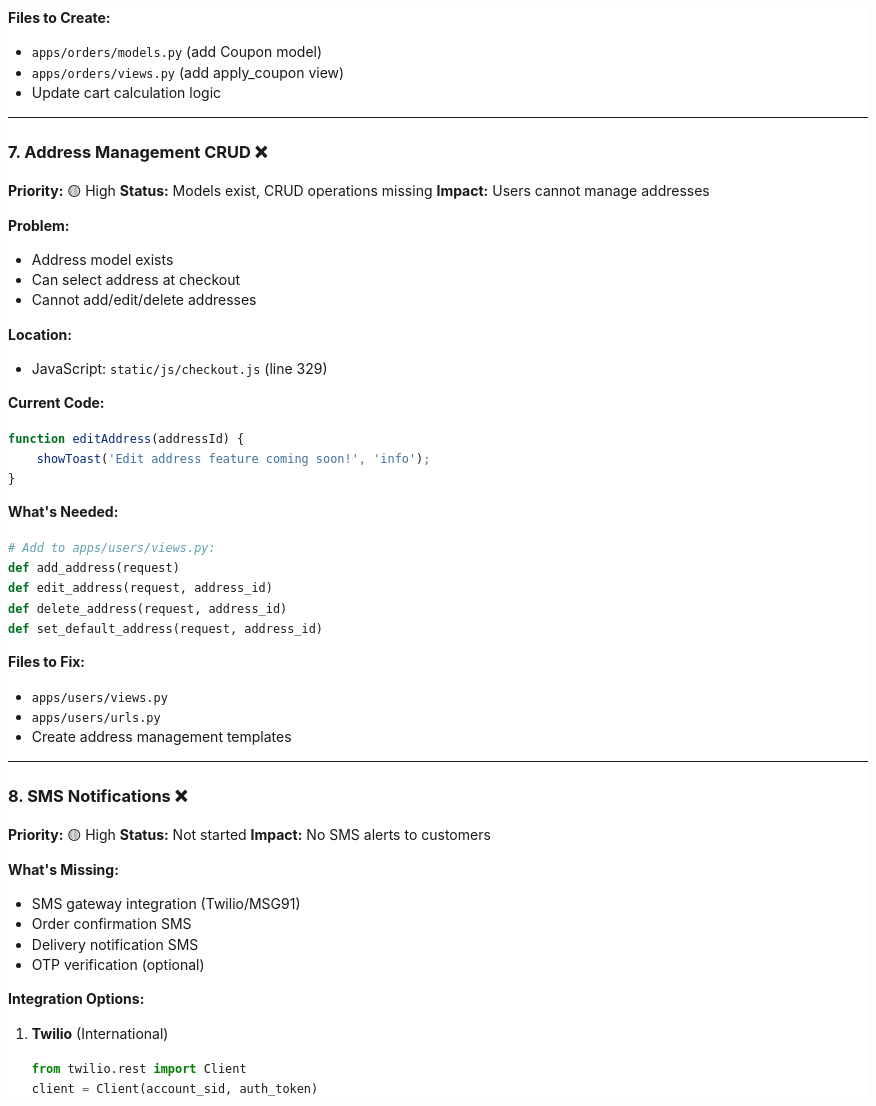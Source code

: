 **Files to Create:**
- `apps/orders/models.py` (add Coupon model)
- `apps/orders/views.py` (add apply_coupon view)
- Update cart calculation logic

---

### 7. Address Management CRUD ❌
**Priority:** 🟡 High
**Status:** Models exist, CRUD operations missing
**Impact:** Users cannot manage addresses

**Problem:**
- Address model exists
- Can select address at checkout
- Cannot add/edit/delete addresses

**Location:**
- JavaScript: `static/js/checkout.js` (line 329)

**Current Code:**
```javascript
function editAddress(addressId) {
    showToast('Edit address feature coming soon!', 'info');
}
```

**What's Needed:**
```python
# Add to apps/users/views.py:
def add_address(request)
def edit_address(request, address_id)
def delete_address(request, address_id)
def set_default_address(request, address_id)
```

**Files to Fix:**
- `apps/users/views.py`
- `apps/users/urls.py`
- Create address management templates

---

### 8. SMS Notifications ❌
**Priority:** 🟡 High
**Status:** Not started
**Impact:** No SMS alerts to customers

**What's Missing:**
- SMS gateway integration (Twilio/MSG91)
- Order confirmation SMS
- Delivery notification SMS
- OTP verification (optional)

**Integration Options:**
1. **Twilio** (International)
   ```python
   from twilio.rest import Client
   client = Client(account_sid, auth_token)
   ```
